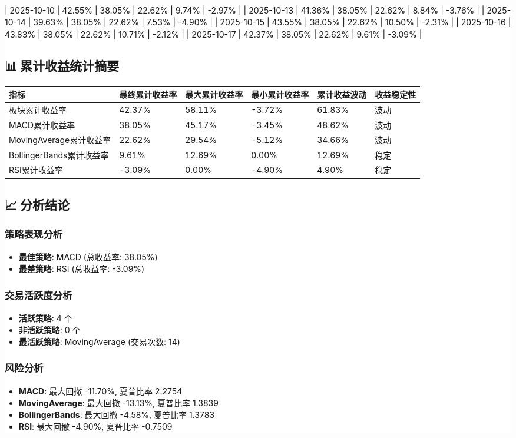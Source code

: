 | 2025-10-10 | 42.55%    | 38.05%      | 22.62%               | 9.74%                 | -2.97%     |
| 2025-10-13 | 41.36%    | 38.05%      | 22.62%               | 8.84%                 | -3.76%     |
| 2025-10-14 | 39.63%    | 38.05%      | 22.62%               | 7.53%                 | -4.90%     |
| 2025-10-15 | 43.55%    | 38.05%      | 22.62%               | 10.50%                | -2.31%     |
| 2025-10-16 | 43.83%    | 38.05%      | 22.62%               | 10.71%                | -2.12%     |
| 2025-10-17 | 42.37%    | 38.05%      | 22.62%               | 9.61%                 | -3.09%     |

## 📊 累计收益统计摘要

| 指标                  | 最终累计收益率   | 最大累计收益率   | 最小累计收益率   | 累计收益波动   | 收益稳定性   |
|:--------------------|:----------|:----------|:----------|:---------|:--------|
| 板块累计收益率             | 42.37%    | 58.11%    | -3.72%    | 61.83%   | 波动      |
| MACD累计收益率           | 38.05%    | 45.17%    | -3.45%    | 48.62%   | 波动      |
| MovingAverage累计收益率  | 22.62%    | 29.54%    | -5.12%    | 34.66%   | 波动      |
| BollingerBands累计收益率 | 9.61%     | 12.69%    | 0.00%     | 12.69%   | 稳定      |
| RSI累计收益率            | -3.09%    | 0.00%     | -4.90%    | 4.90%    | 稳定      |

## 📈 分析结论

### 策略表现分析
- **最佳策略**: MACD (总收益率: 38.05%)
- **最差策略**: RSI (总收益率: -3.09%)
### 交易活跃度分析
- **活跃策略**: 4 个
- **非活跃策略**: 0 个
- **最活跃策略**: MovingAverage (交易次数: 14)
### 风险分析
- **MACD**: 最大回撤 -11.70%, 夏普比率 2.2754
- **MovingAverage**: 最大回撤 -13.13%, 夏普比率 1.3839
- **BollingerBands**: 最大回撤 -4.58%, 夏普比率 1.3783
- **RSI**: 最大回撤 -4.90%, 夏普比率 -0.7509

